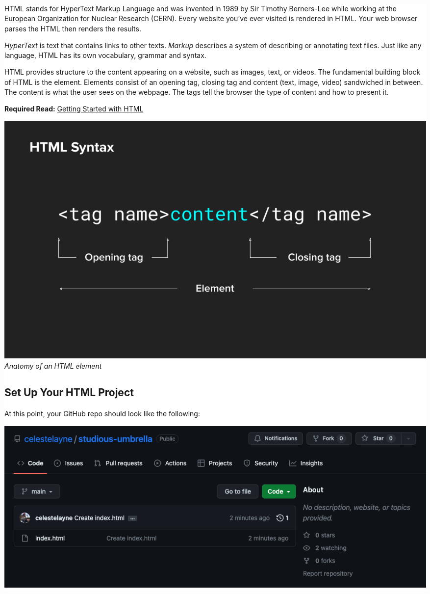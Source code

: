 HTML stands for HyperText Markup Language and was invented in 1989 by Sir Timothy Berners-Lee while working at the European Organization for Nuclear Research (CERN). Every website you’ve ever visited is rendered in HTML. Your web browser parses the HTML then renders the results.

_HyperText_ is text that contains links to other texts. _Markup_ describes a system of describing or annotating text files. Just like any language, HTML has its own vocabulary, grammar and syntax.

HTML provides structure to the content appearing on a website, such as images, text, or videos. The fundamental building block of HTML is the element. Elements consist of an opening tag, closing tag and content (text, image, video) sandwiched in between. The content is what the user sees on the webpage. The tags tell the browser the type of content and how to present it.

**Required Read:** [Getting Started with HTML](https://developer.mozilla.org/en-US/docs/Learn/HTML/Introduction_to_HTML/Getting_started)

![image](./images/111/111-01.png)
*Anatomy of an HTML element*

## Set Up Your HTML Project

At this point, your GitHub repo should look like the following:

![](./images/111/111-35.png)
